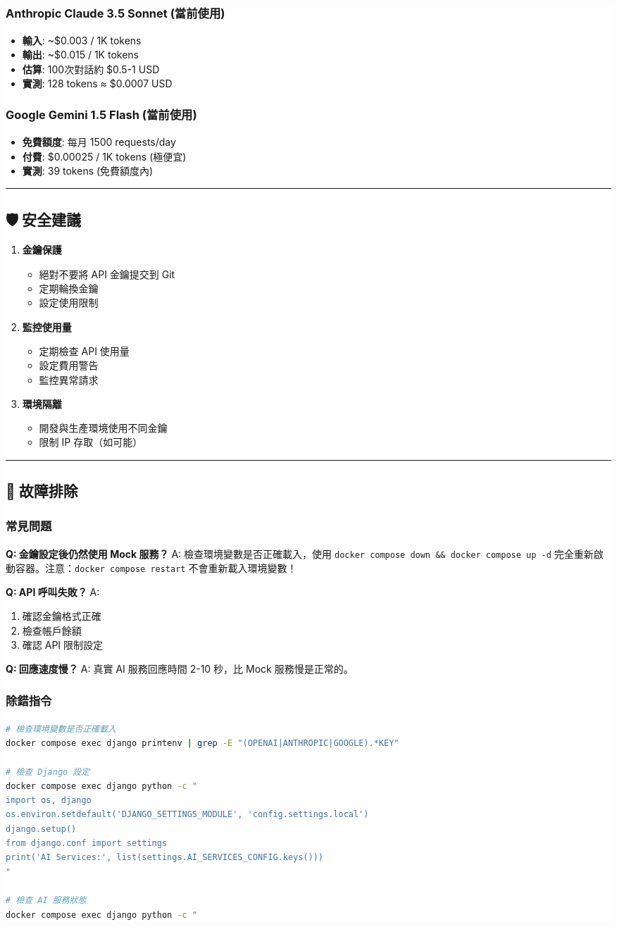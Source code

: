 ### Anthropic Claude 3.5 Sonnet (當前使用)
- **輸入**: ~$0.003 / 1K tokens
- **輸出**: ~$0.015 / 1K tokens
- **估算**: 100次對話約 $0.5-1 USD
- **實測**: 128 tokens ≈ $0.0007 USD

### Google Gemini 1.5 Flash (當前使用)
- **免費額度**: 每月 1500 requests/day
- **付費**: $0.00025 / 1K tokens (極便宜)
- **實測**: 39 tokens (免費額度內)

---

## 🛡️ 安全建議

1. **金鑰保護**
   - 絕對不要將 API 金鑰提交到 Git
   - 定期輪換金鑰
   - 設定使用限制

2. **監控使用量**
   - 定期檢查 API 使用量
   - 設定費用警告
   - 監控異常請求

3. **環境隔離**
   - 開發與生產環境使用不同金鑰
   - 限制 IP 存取（如可能）

---

## 🔧 故障排除

### 常見問題

**Q: 金鑰設定後仍然使用 Mock 服務？**
A: 檢查環境變數是否正確載入，使用 `docker compose down && docker compose up -d` 完全重新啟動容器。注意：`docker compose restart` 不會重新載入環境變數！

**Q: API 呼叫失敗？**
A:
1. 確認金鑰格式正確
2. 檢查帳戶餘額
3. 確認 API 限制設定

**Q: 回應速度慢？**
A: 真實 AI 服務回應時間 2-10 秒，比 Mock 服務慢是正常的。

### 除錯指令
```bash
# 檢查環境變數是否正確載入
docker compose exec django printenv | grep -E "(OPENAI|ANTHROPIC|GOOGLE).*KEY"

# 檢查 Django 設定
docker compose exec django python -c "
import os, django
os.environ.setdefault('DJANGO_SETTINGS_MODULE', 'config.settings.local')
django.setup()
from django.conf import settings
print('AI Services:', list(settings.AI_SERVICES_CONFIG.keys()))
"

# 檢查 AI 服務狀態
docker compose exec django python -c "
```